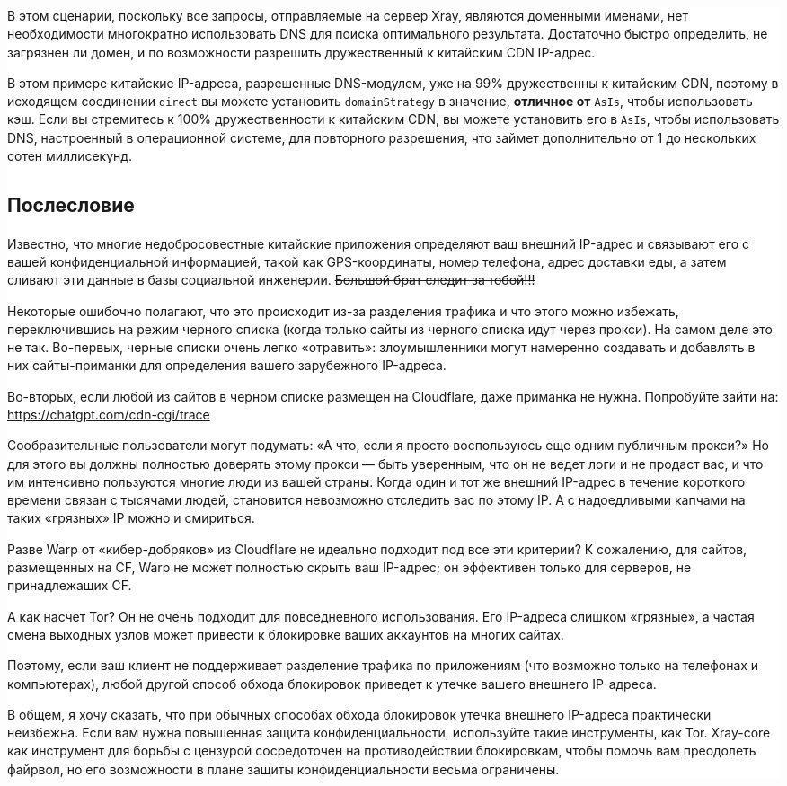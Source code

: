 В этом сценарии, поскольку все запросы, отправляемые на сервер Xray, являются доменными именами, нет необходимости многократно использовать DNS для поиска оптимального результата. Достаточно быстро определить, не загрязнен ли домен, и по возможности разрешить дружественный к китайским CDN IP-адрес.

В этом примере китайские IP-адреса, разрешенные DNS-модулем, уже на 99% дружественны к китайским CDN, поэтому в исходящем соединении `direct` вы можете установить `domainStrategy` в значение, **отличное от** `AsIs`, чтобы использовать кэш. Если вы стремитесь к 100% дружественности к китайским CDN, вы можете установить его в `AsIs`, чтобы использовать DNS, настроенный в операционной системе, для повторного разрешения, что займет дополнительно от 1 до нескольких сотен миллисекунд.

## Послесловие

Известно, что многие недобросовестные китайские приложения определяют ваш внешний IP-адрес и связывают его с вашей конфиденциальной информацией, такой как GPS-координаты, номер телефона, адрес доставки еды, а затем сливают эти данные в базы социальной инженерии. ~~Большой брат следит за тобой!!!~~

Некоторые ошибочно полагают, что это происходит из-за разделения трафика и что этого можно избежать, переключившись на режим черного списка (когда только сайты из черного списка идут через прокси).
На самом деле это не так. Во-первых, черные списки очень легко «отравить»: злоумышленники могут намеренно создавать и добавлять в них сайты-приманки для определения вашего зарубежного IP-адреса.

Во-вторых, если любой из сайтов в черном списке размещен на Cloudflare, даже приманка не нужна. Попробуйте зайти на: https://chatgpt.com/cdn-cgi/trace

Сообразительные пользователи могут подумать: «А что, если я просто воспользуюсь еще одним публичным прокси?» Но для этого вы должны полностью доверять этому прокси — быть уверенным, что он не ведет логи и не продаст вас, и что им интенсивно пользуются многие люди из вашей страны. Когда один и тот же внешний IP-адрес в течение короткого времени связан с тысячами людей, становится невозможно отследить вас по этому IP. А с надоедливыми капчами на таких «грязных» IP можно и смириться.

Разве Warp от «кибер-добряков» из Cloudflare не идеально подходит под все эти критерии? К сожалению, для сайтов, размещенных на CF, Warp не может полностью скрыть ваш IP-адрес; он эффективен только для серверов, не принадлежащих CF.

А как насчет Tor? Он не очень подходит для повседневного использования. Его IP-адреса слишком «грязные», а частая смена выходных узлов может привести к блокировке ваших аккаунтов на многих сайтах.

Поэтому, если ваш клиент не поддерживает разделение трафика по приложениям (что возможно только на телефонах и компьютерах), любой другой способ обхода блокировок приведет к утечке вашего внешнего IP-адреса.

В общем, я хочу сказать, что при обычных способах обхода блокировок утечка внешнего IP-адреса практически неизбежна. Если вам нужна повышенная защита конфиденциальности, используйте такие инструменты, как Tor. Xray-core как инструмент для борьбы с цензурой сосредоточен на противодействии блокировкам, чтобы помочь вам преодолеть файрвол, но его возможности в плане защиты конфиденциальности весьма ограничены.
